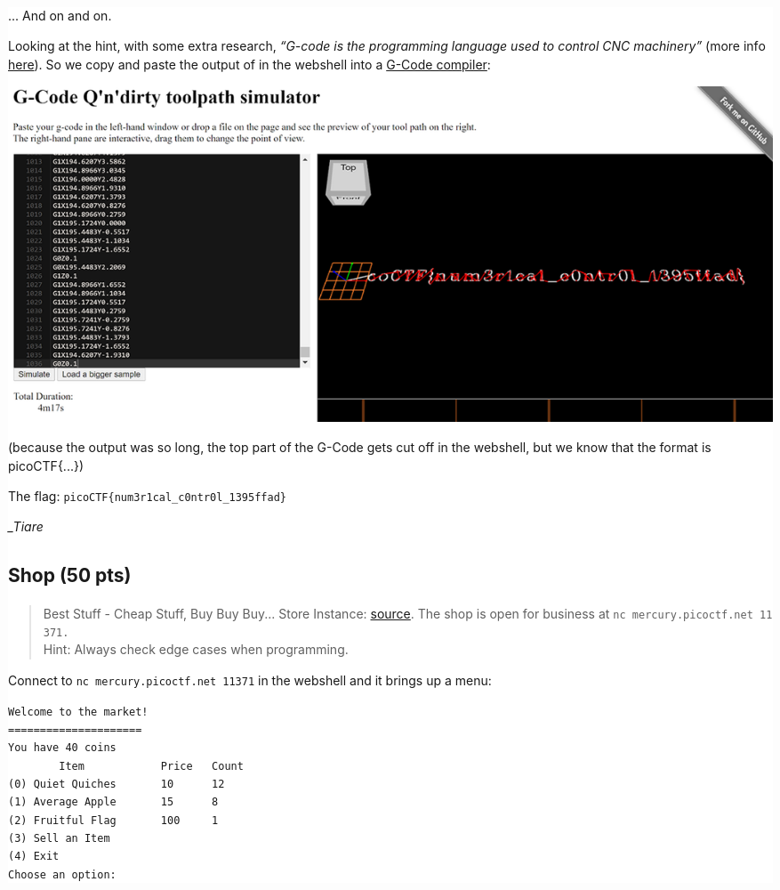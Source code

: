 ... And on and on. 

Looking at the hint, with some extra research, *“G-code is the programming language used to control CNC machinery”* (more info [here](https://www.steckermachine.com/blog/g-code-m-code#:~:text=G%2Dcode%20is%20the%20programming,the%20machine%20what%20to%20do.)). So we copy and paste the output of in the webshell into a [G-Code compiler](https://nraynaud.github.io/webgcode/):

![speeds and feeds](./pictures/speeds-and-feeds.png "the G-Code output")

(because the output was so long, the top part of the G-Code gets cut off in the webshell, but we know that the format is picoCTF{...})

The flag: `picoCTF{num3r1cal_c0ntr0l_1395ffad}`  

*_Tiare*

## Shop (50 pts)

>Best Stuff - Cheap Stuff, Buy Buy Buy... Store Instance: [source](https://mercury.picoctf.net/static/bd84b0d8b57e043a028c36381910d0b7/source). The shop is open for business at `nc mercury.picoctf.net 11371.`  
Hint: Always check edge cases when programming.  

Connect to `nc mercury.picoctf.net 11371` in the webshell and it brings up a menu:
    
    Welcome to the market!
    =====================
    You have 40 coins
            Item            Price   Count
    (0) Quiet Quiches       10      12
    (1) Average Apple       15      8
    (2) Fruitful Flag       100     1
    (3) Sell an Item
    (4) Exit
    Choose an option: 

